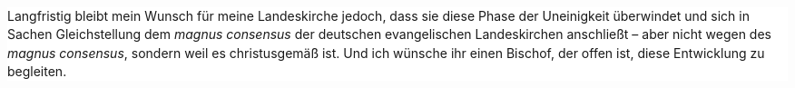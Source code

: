 Langfristig bleibt mein Wunsch für meine Landeskirche jedoch, dass sie diese Phase der Uneinigkeit überwindet und sich in Sachen Gleichstellung dem *magnus consensus* der deutschen evangelischen Landeskirchen anschließt – aber nicht wegen des *magnus consensus*, sondern weil es christusgemäß ist. Und ich wünsche ihr einen Bischof, der offen ist, diese Entwicklung zu begleiten.